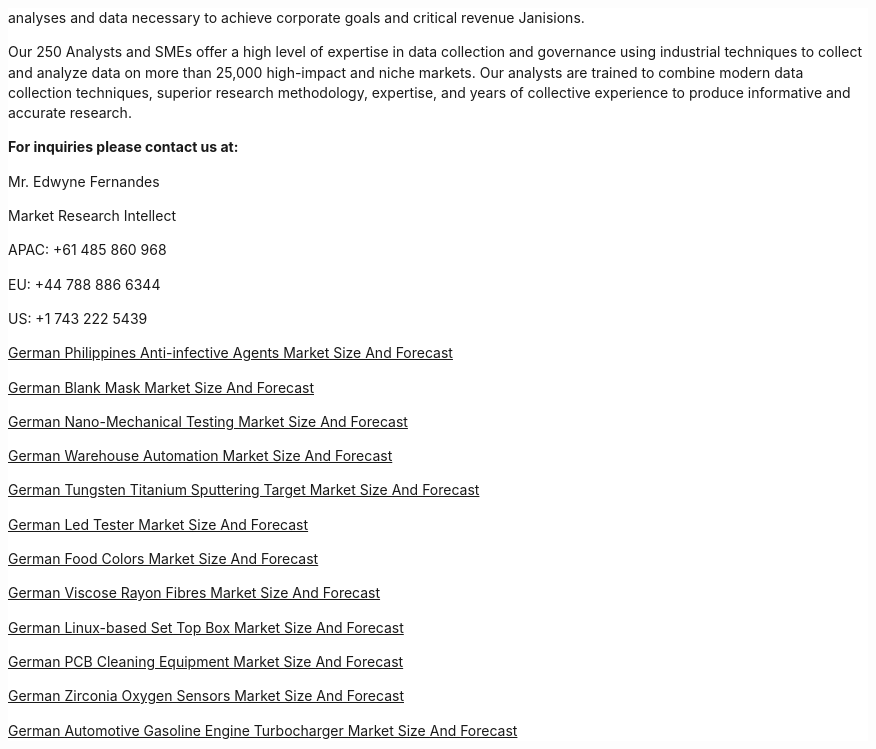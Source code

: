 analyses and data necessary to achieve corporate goals and critical revenue Janisions.</p><p><span class="">Our 250 Analysts and SMEs offer a high level of expertise in data collection and governance using industrial techniques to collect and analyze data on more than 25,000 high-impact and niche markets. Our analysts are trained to combine modern data collection techniques, superior research methodology, expertise, and years of collective experience to produce informative and accurate research.</span></p><p><strong>For inquiries please contact us at:</strong></p><p>Mr. Edwyne Fernandes</p><p>Market Research Intellect</p><p>APAC: +61 485 860 968</p><p>EU: +44 788 886 6344</p><p>US: +1 743 222 5439</p><p><a href="https://github.com/oliver1234567jack/Marketing-world/blob/main/Philippines-Anti-infective-Agents-Market/China-Philippines-Anti-infective-Agents-Market.md">German Philippines Anti-infective Agents Market Size And Forecast</a></p><p><a href="https://github.com/oliver1234567jack/Fresh-Mind-idea/blob/main/Blank-Mask-Market/China-Blank-Mask-Market.md">German Blank Mask Market Size And Forecast</a></p><p><a href="https://github.com/oliver1234567jack/Marketing-world/blob/main/Nano-Mechanical-Testing-Market/China-Nano-Mechanical-Testing-Market.md">German Nano-Mechanical Testing Market Size And Forecast</a></p><p><a href="https://github.com/oliver1234567jack/Fresh-Mind-idea/blob/main/Warehouse-Automation-Market/China-Warehouse-Automation-Market.md">German Warehouse Automation Market Size And Forecast</a></p><p><a href="https://github.com/oliver1234567jack/Fresh-Mind-idea/blob/main/Tungsten-Titanium-Sputtering-Target-Market/China-Tungsten-Titanium-Sputtering-Target-Market.md">German Tungsten Titanium Sputtering Target Market Size And Forecast</a></p><p><a href="https://github.com/oliver1234567jack/Marketing-world/blob/main/Led-Tester-Market/China-Led-Tester-Market.md">German Led Tester Market Size And Forecast</a></p><p><a href="https://github.com/oliver1234567jack/Fresh-Mind-idea/blob/main/Food-Colors-Market/China-Food-Colors-Market.md">German Food Colors Market Size And Forecast</a></p><p><a href="https://github.com/oliver1234567jack/Marketing-world/blob/main/Viscose-Rayon-Fibres-Market/China-Viscose-Rayon-Fibres-Market.md">German Viscose Rayon Fibres Market Size And Forecast</a></p><p><a href="https://github.com/oliver1234567jack/Fresh-Mind-idea/blob/main/Linux-based-Set-Top-Box-Market/China-Linux-based-Set-Top-Box-Market.md">German Linux-based Set Top Box Market Size And Forecast</a></p><p><a href="https://github.com/oliver1234567jack/Marketing-world/blob/main/PCB-Cleaning-Equipment-Market/China-PCB-Cleaning-Equipment-Market.md">German PCB Cleaning Equipment Market Size And Forecast</a></p><p><a href="https://github.com/oliver1234567jack/Fresh-Mind-idea/blob/main/Zirconia-Oxygen-Sensors-Market/China-Zirconia-Oxygen-Sensors-Market.md">German Zirconia Oxygen Sensors Market Size And Forecast</a></p><p><a href="https://github.com/oliver1234567jack/Marketing-world/blob/main/Automotive-Gasoline-Engine-Turbocharger-Market/China-Automotive-Gasoline-Engine-Turbocharger-Market.md">German Automotive Gasoline Engine Turbocharger Market Size And Forecast</a></p>
